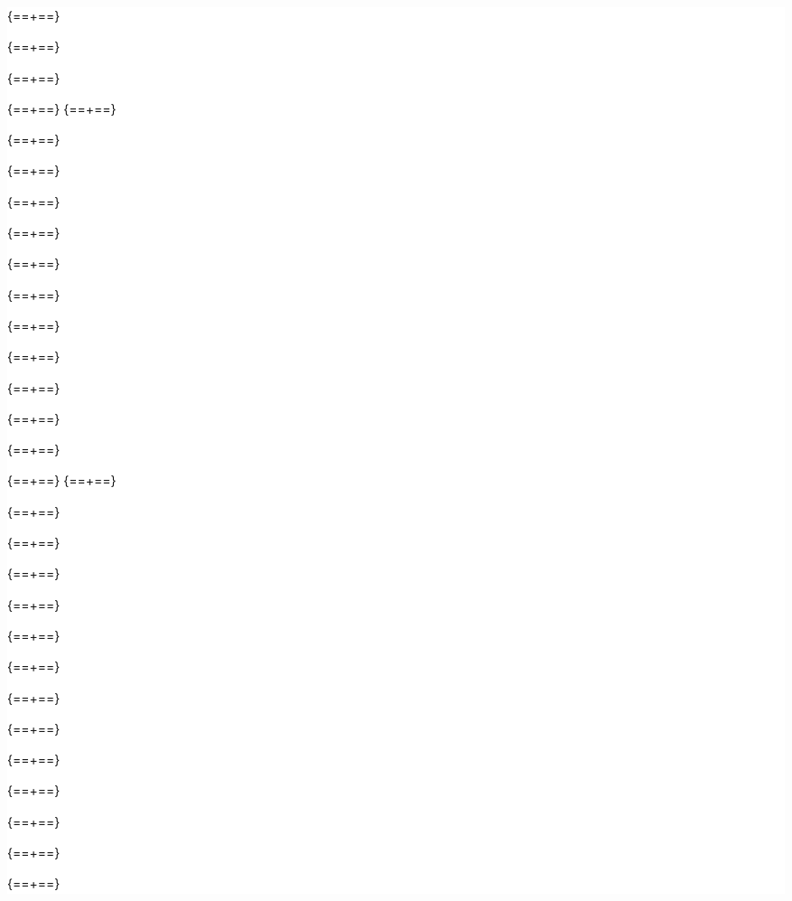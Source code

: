 {==+==}

{==+==}

{==+==}


{==+==}
{==+==}

{==+==}

{==+==}

{==+==}

{==+==}


{==+==}


{==+==}

{==+==}

{==+==}

{==+==}

{==+==}

{==+==}


{==+==}
{==+==}

{==+==}


{==+==}

{==+==}


{==+==}

{==+==}

{==+==}

{==+==}


{==+==}

{==+==}

{==+==}

{==+==}

{==+==}

{==+==}
